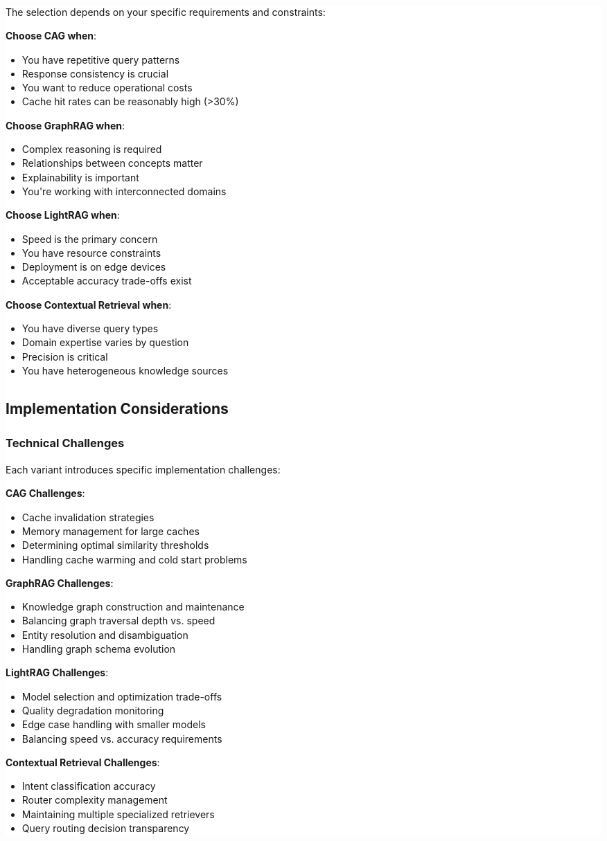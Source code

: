 The selection depends on your specific requirements and constraints:

**Choose CAG when**:
- You have repetitive query patterns
- Response consistency is crucial
- You want to reduce operational costs
- Cache hit rates can be reasonably high (>30%)

**Choose GraphRAG when**:
- Complex reasoning is required
- Relationships between concepts matter
- Explainability is important
- You're working with interconnected domains

**Choose LightRAG when**:
- Speed is the primary concern
- You have resource constraints
- Deployment is on edge devices
- Acceptable accuracy trade-offs exist

**Choose Contextual Retrieval when**:
- You have diverse query types
- Domain expertise varies by question
- Precision is critical
- You have heterogeneous knowledge sources

## Implementation Considerations

### Technical Challenges

Each variant introduces specific implementation challenges:

**CAG Challenges**:
- Cache invalidation strategies
- Memory management for large caches
- Determining optimal similarity thresholds
- Handling cache warming and cold start problems

**GraphRAG Challenges**:
- Knowledge graph construction and maintenance
- Balancing graph traversal depth vs. speed
- Entity resolution and disambiguation
- Handling graph schema evolution

**LightRAG Challenges**:
- Model selection and optimization trade-offs
- Quality degradation monitoring
- Edge case handling with smaller models
- Balancing speed vs. accuracy requirements

**Contextual Retrieval Challenges**:
- Intent classification accuracy
- Router complexity management
- Maintaining multiple specialized retrievers
- Query routing decision transparency
